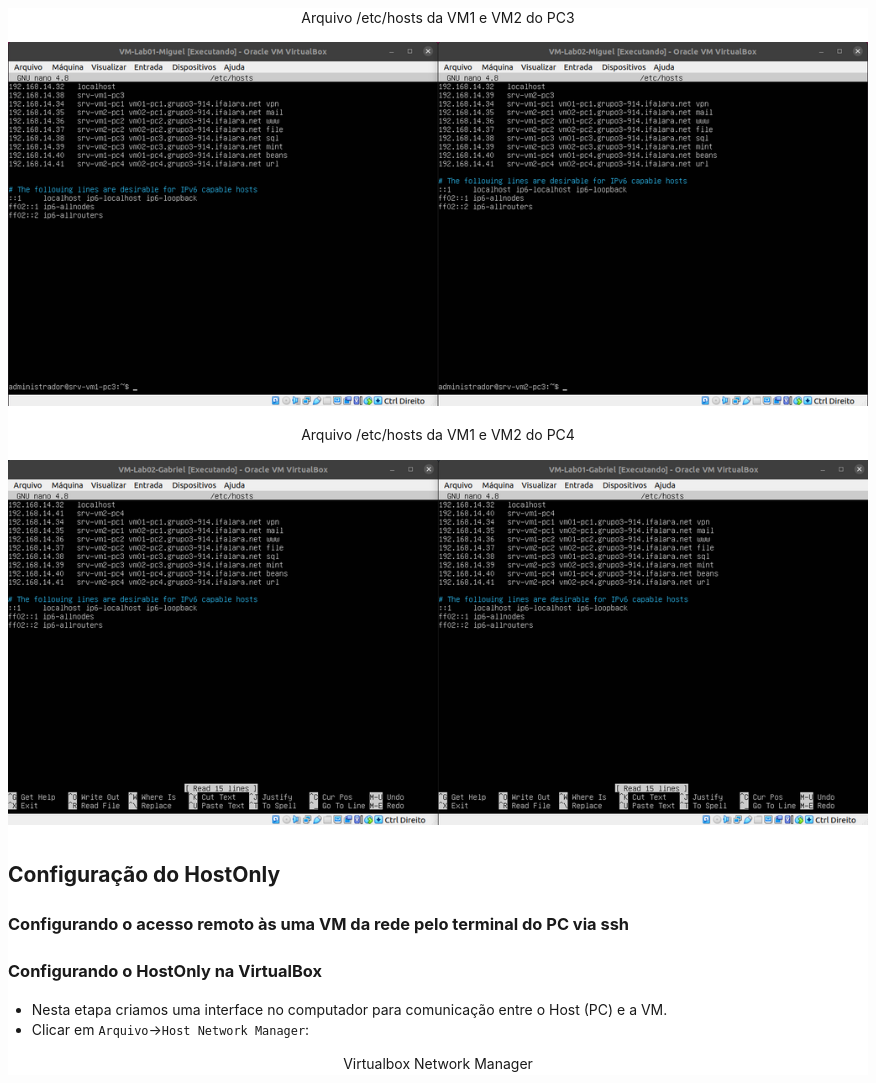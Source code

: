 
<p><center> Arquivo /etc/hosts da VM1 e VM2 do PC3 </center></p>   
   <img src="imagens/miguel/hosts2.png" alt=""
	title="/etc/hosts"/>

<p><center> Arquivo /etc/hosts da VM1 e VM2 do PC4 </center></p>   
   <img src="imagens/gabriel/hosts.png" alt=""
	title="/etc/hosts"/>

## Configuração do HostOnly
### Configurando o acesso remoto às uma VM da rede pelo terminal do PC via ssh

### Configurando o HostOnly na VirtualBox
* Nesta etapa criamos uma interface no computador para comunicação entre o Host (PC) e a VM.
* Clicar em ``Arquivo``->``Host Network Manager``:
<p><center> Virtualbox Network Manager </center></p>   